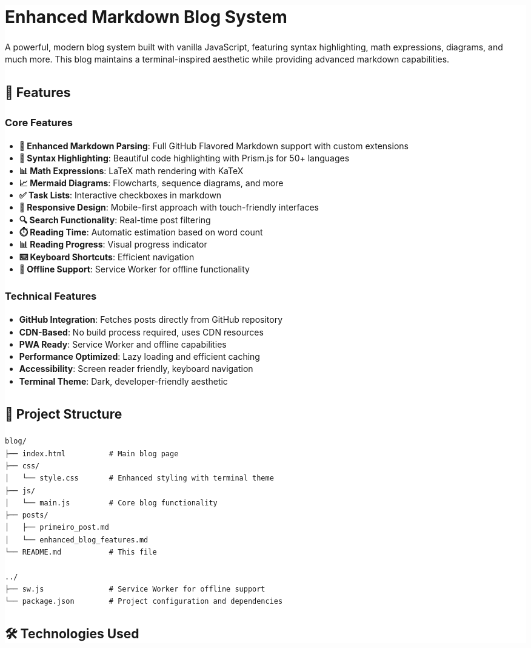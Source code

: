 # Enhanced Markdown Blog System

A powerful, modern blog system built with vanilla JavaScript, featuring syntax highlighting, math expressions, diagrams, and much more. This blog maintains a terminal-inspired aesthetic while providing advanced markdown capabilities.

## 🚀 Features

### Core Features
- **📝 Enhanced Markdown Parsing**: Full GitHub Flavored Markdown support with custom extensions
- **🎨 Syntax Highlighting**: Beautiful code highlighting with Prism.js for 50+ languages
- **📊 Math Expressions**: LaTeX math rendering with KaTeX
- **📈 Mermaid Diagrams**: Flowcharts, sequence diagrams, and more
- **✅ Task Lists**: Interactive checkboxes in markdown
- **📱 Responsive Design**: Mobile-first approach with touch-friendly interfaces
- **🔍 Search Functionality**: Real-time post filtering
- **⏱️ Reading Time**: Automatic estimation based on word count
- **📊 Reading Progress**: Visual progress indicator
- **⌨️ Keyboard Shortcuts**: Efficient navigation
- **🔌 Offline Support**: Service Worker for offline functionality

### Technical Features
- **GitHub Integration**: Fetches posts directly from GitHub repository
- **CDN-Based**: No build process required, uses CDN resources
- **PWA Ready**: Service Worker and offline capabilities
- **Performance Optimized**: Lazy loading and efficient caching
- **Accessibility**: Screen reader friendly, keyboard navigation
- **Terminal Theme**: Dark, developer-friendly aesthetic

## 📁 Project Structure

```
blog/
├── index.html          # Main blog page
├── css/
│   └── style.css       # Enhanced styling with terminal theme
├── js/
│   └── main.js         # Core blog functionality
├── posts/
│   ├── primeiro_post.md
│   └── enhanced_blog_features.md
└── README.md           # This file

../
├── sw.js               # Service Worker for offline support
└── package.json        # Project configuration and dependencies
```

## 🛠️ Technologies Used
